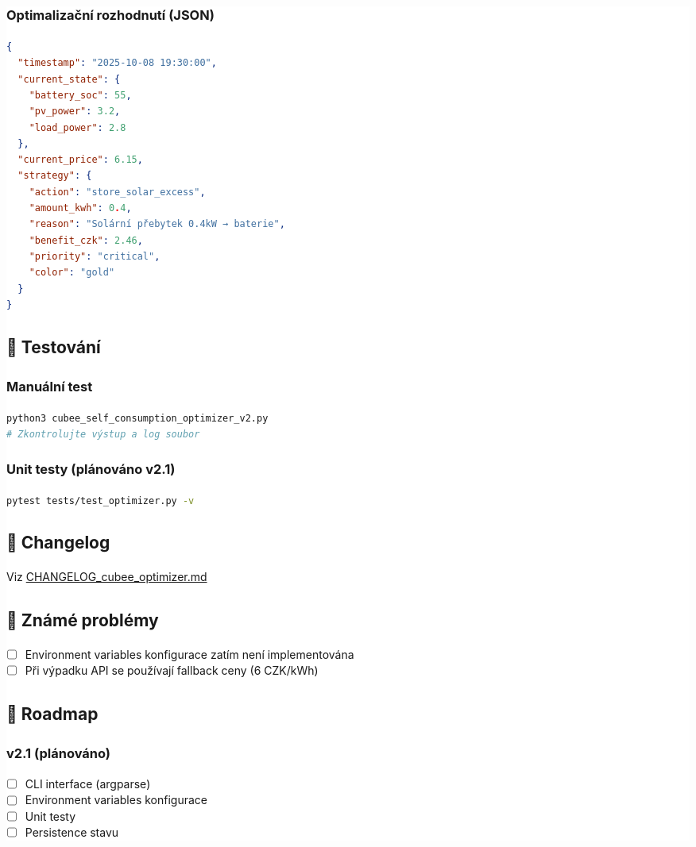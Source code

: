 ### Optimalizační rozhodnutí (JSON)
```json
{
  "timestamp": "2025-10-08 19:30:00",
  "current_state": {
    "battery_soc": 55,
    "pv_power": 3.2,
    "load_power": 2.8
  },
  "current_price": 6.15,
  "strategy": {
    "action": "store_solar_excess",
    "amount_kwh": 0.4,
    "reason": "Solární přebytek 0.4kW → baterie",
    "benefit_czk": 2.46,
    "priority": "critical",
    "color": "gold"
  }
}
```

## 🧪 Testování

### Manuální test
```bash
python3 cubee_self_consumption_optimizer_v2.py
# Zkontrolujte výstup a log soubor
```

### Unit testy (plánováno v2.1)
```bash
pytest tests/test_optimizer.py -v
```

## 📝 Changelog

Viz [CHANGELOG_cubee_optimizer.md](CHANGELOG_cubee_optimizer.md)

## 🐛 Známé problémy

- [ ] Environment variables konfigurace zatím není implementována
- [ ] Při výpadku API se používají fallback ceny (6 CZK/kWh)

## 🚧 Roadmap

### v2.1 (plánováno)
- [ ] CLI interface (argparse)
- [ ] Environment variables konfigurace
- [ ] Unit testy
- [ ] Persistence stavu

